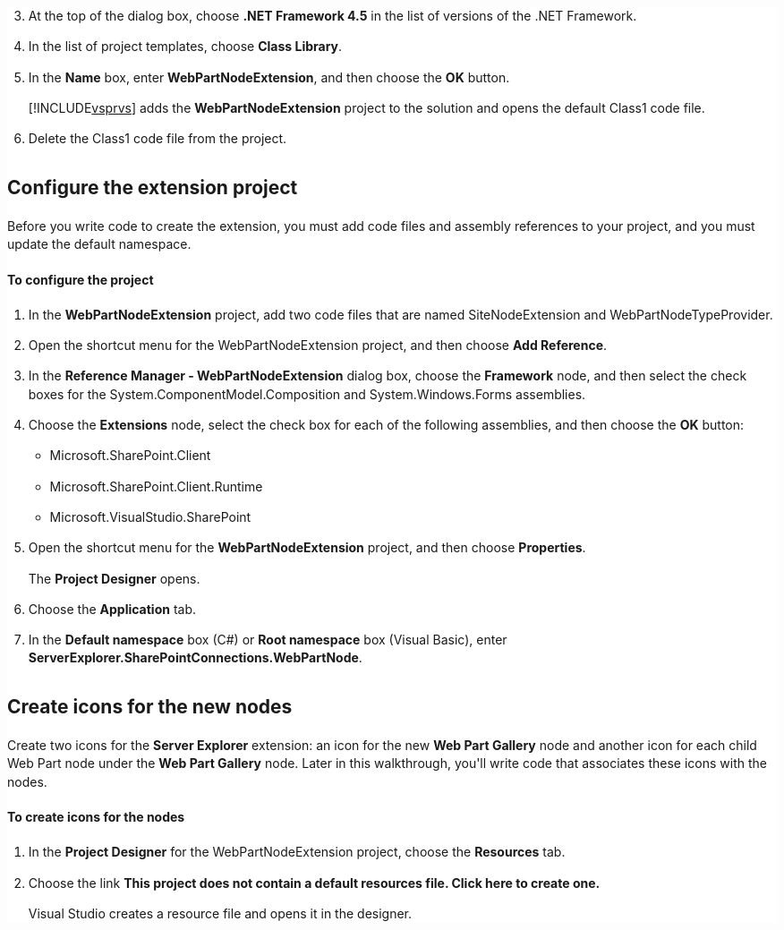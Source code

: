 3. At the top of the dialog box, choose **.NET Framework 4.5** in the list of versions of the .NET Framework.

4. In the list of project templates, choose **Class Library**.

5. In the **Name** box, enter **WebPartNodeExtension**, and then choose the **OK** button.

     [!INCLUDE[vsprvs](../sharepoint/includes/vsprvs-md.md)] adds the **WebPartNodeExtension** project to the solution and opens the default Class1 code file.

6. Delete the Class1 code file from the project.

## Configure the extension project
 Before you write code to create the extension, you must add code files and assembly references to your project, and you must update the default namespace.

#### To configure the project

1. In the **WebPartNodeExtension** project, add two code files that are named SiteNodeExtension and WebPartNodeTypeProvider.

2. Open the shortcut menu for the WebPartNodeExtension project, and then choose **Add Reference**.

3. In the **Reference Manager - WebPartNodeExtension** dialog box, choose the **Framework** node, and then select the check boxes for the  System.ComponentModel.Composition and System.Windows.Forms assemblies.

4. Choose the **Extensions** node, select the check box for each of the following assemblies, and then choose the **OK** button:

    - Microsoft.SharePoint.Client

    - Microsoft.SharePoint.Client.Runtime

    - Microsoft.VisualStudio.SharePoint

5. Open the shortcut menu for the **WebPartNodeExtension** project, and then choose **Properties**.

     The **Project Designer** opens.

6. Choose the **Application** tab.

7. In the **Default namespace** box (C#) or **Root namespace** box (Visual Basic), enter **ServerExplorer.SharePointConnections.WebPartNode**.

## Create icons for the new nodes
 Create two icons for the **Server Explorer** extension: an icon for the new **Web Part Gallery** node and another icon for each child Web Part node under the **Web Part Gallery** node. Later in this walkthrough, you'll write code that associates these icons with the nodes.

#### To create icons for the nodes

1. In the **Project Designer** for the WebPartNodeExtension project, choose the **Resources** tab.

2. Choose the link **This project does not contain a default resources file. Click here to create one.**

     Visual Studio creates a resource file and opens it in the designer.
